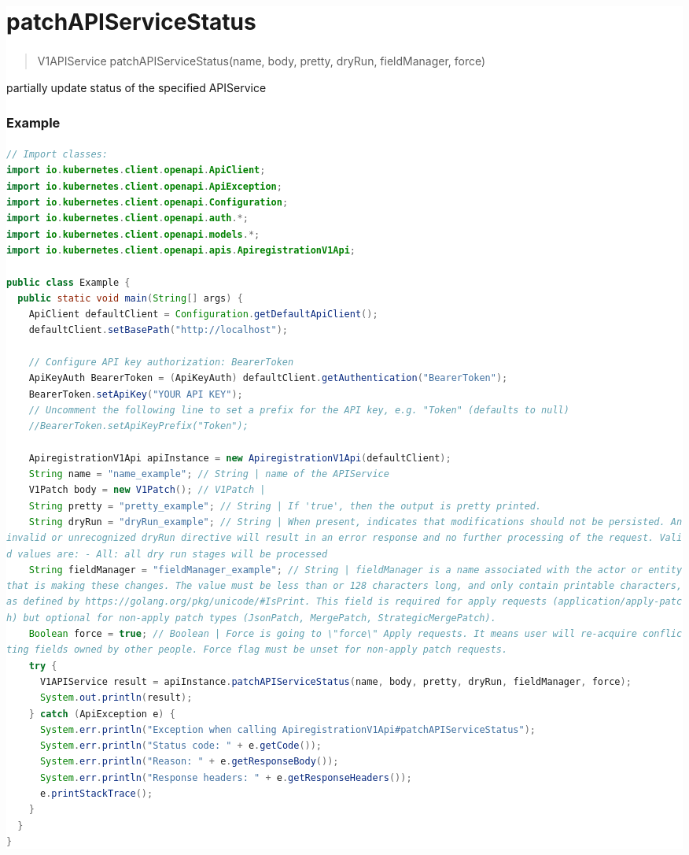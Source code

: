 <a name="patchAPIServiceStatus"></a>
# **patchAPIServiceStatus**
> V1APIService patchAPIServiceStatus(name, body, pretty, dryRun, fieldManager, force)



partially update status of the specified APIService

### Example
```java
// Import classes:
import io.kubernetes.client.openapi.ApiClient;
import io.kubernetes.client.openapi.ApiException;
import io.kubernetes.client.openapi.Configuration;
import io.kubernetes.client.openapi.auth.*;
import io.kubernetes.client.openapi.models.*;
import io.kubernetes.client.openapi.apis.ApiregistrationV1Api;

public class Example {
  public static void main(String[] args) {
    ApiClient defaultClient = Configuration.getDefaultApiClient();
    defaultClient.setBasePath("http://localhost");
    
    // Configure API key authorization: BearerToken
    ApiKeyAuth BearerToken = (ApiKeyAuth) defaultClient.getAuthentication("BearerToken");
    BearerToken.setApiKey("YOUR API KEY");
    // Uncomment the following line to set a prefix for the API key, e.g. "Token" (defaults to null)
    //BearerToken.setApiKeyPrefix("Token");

    ApiregistrationV1Api apiInstance = new ApiregistrationV1Api(defaultClient);
    String name = "name_example"; // String | name of the APIService
    V1Patch body = new V1Patch(); // V1Patch | 
    String pretty = "pretty_example"; // String | If 'true', then the output is pretty printed.
    String dryRun = "dryRun_example"; // String | When present, indicates that modifications should not be persisted. An invalid or unrecognized dryRun directive will result in an error response and no further processing of the request. Valid values are: - All: all dry run stages will be processed
    String fieldManager = "fieldManager_example"; // String | fieldManager is a name associated with the actor or entity that is making these changes. The value must be less than or 128 characters long, and only contain printable characters, as defined by https://golang.org/pkg/unicode/#IsPrint. This field is required for apply requests (application/apply-patch) but optional for non-apply patch types (JsonPatch, MergePatch, StrategicMergePatch).
    Boolean force = true; // Boolean | Force is going to \"force\" Apply requests. It means user will re-acquire conflicting fields owned by other people. Force flag must be unset for non-apply patch requests.
    try {
      V1APIService result = apiInstance.patchAPIServiceStatus(name, body, pretty, dryRun, fieldManager, force);
      System.out.println(result);
    } catch (ApiException e) {
      System.err.println("Exception when calling ApiregistrationV1Api#patchAPIServiceStatus");
      System.err.println("Status code: " + e.getCode());
      System.err.println("Reason: " + e.getResponseBody());
      System.err.println("Response headers: " + e.getResponseHeaders());
      e.printStackTrace();
    }
  }
}
```
